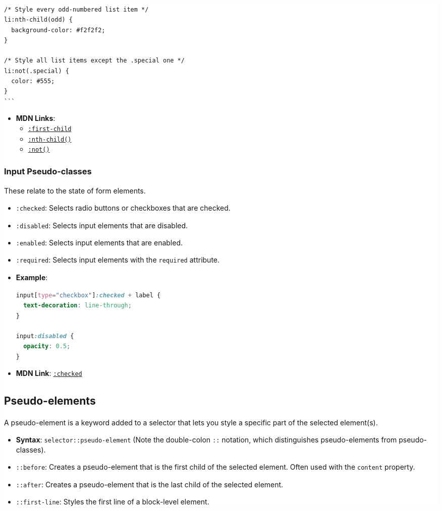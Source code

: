     /* Style every odd-numbered list item */
    li:nth-child(odd) {
      background-color: #f2f2f2;
    }

    /* Style all list items except the .special one */
    li:not(.special) {
      color: #555;
    }
    ```

* **MDN Links**:
  * [`:first-child`](https://www.google.com/search?q=%5Bhttps://developer.mozilla.org/en-US/docs/Web/CSS/:first-child%5D\(https://developer.mozilla.org/en-US/docs/Web/CSS/:first-child\))
  * [`:nth-child()`](https://www.google.com/search?q=%5Bhttps://developer.mozilla.org/en-US/docs/Web/CSS/:nth-child%5D\(https://developer.mozilla.org/en-US/docs/Web/CSS/:nth-child\))
  * [`:not()`](https://www.google.com/search?q=%5Bhttps://developer.mozilla.org/en-US/docs/Web/CSS/:not%5D\(https://developer.mozilla.org/en-US/docs/Web/CSS/:not\))

### Input Pseudo-classes

These relate to the state of form elements.

* `:checked`: Selects radio buttons or checkboxes that are checked.
* `:disabled`: Selects input elements that are disabled.
* `:enabled`: Selects input elements that are enabled.
* `:required`: Selects input elements with the `required` attribute.
* **Example**:

    ```css
    input[type="checkbox"]:checked + label {
      text-decoration: line-through;
    }

    input:disabled {
      opacity: 0.5;
    }
    ```

* **MDN Link**: [`:checked`](https://www.google.com/search?q=%5Bhttps://developer.mozilla.org/en-US/docs/Web/CSS/:checked%5D\(https://developer.mozilla.org/en-US/docs/Web/CSS/:checked\))

## Pseudo-elements

A pseudo-element is a keyword added to a selector that lets you style a specific part of the selected element(s).

* **Syntax**: `selector::pseudo-element` (Note the double-colon `::` notation, which distinguishes pseudo-elements from pseudo-classes).

* `::before`: Creates a pseudo-element that is the first child of the selected element. Often used with the `content` property.

* `::after`: Creates a pseudo-element that is the last child of the selected element.

* `::first-line`: Styles the first line of a block-level element.
